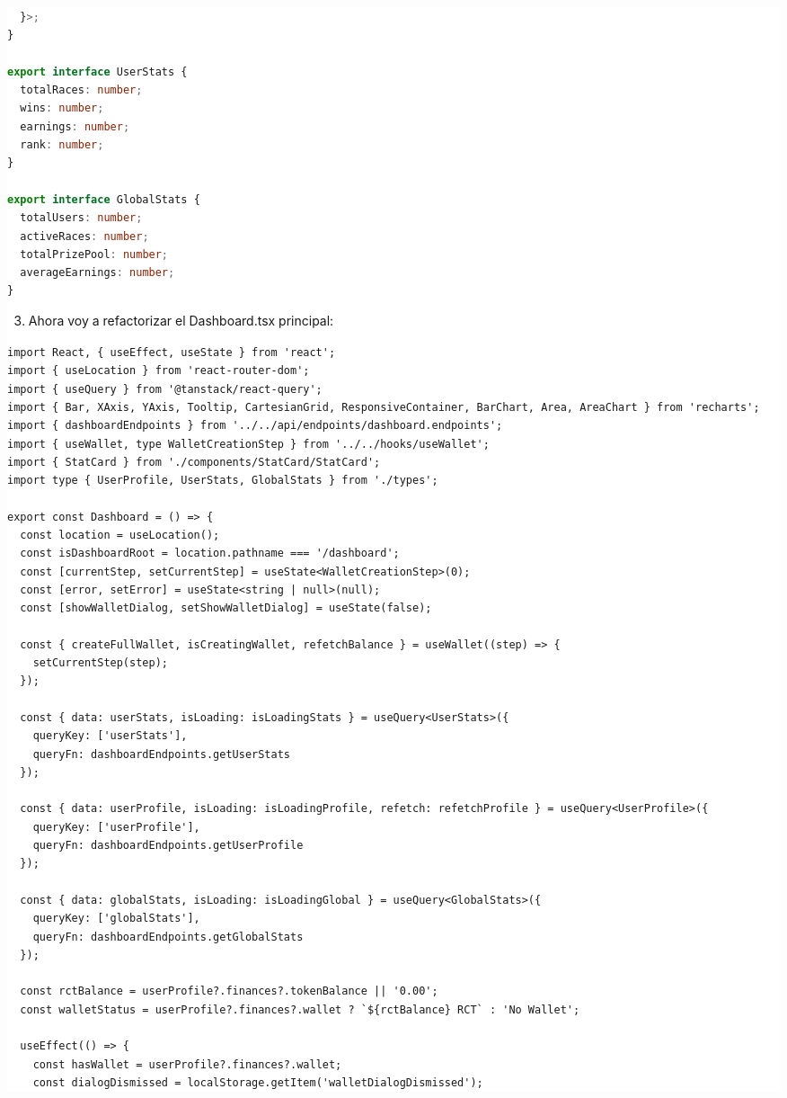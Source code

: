 ```typescript
  }>;
}

export interface UserStats {
  totalRaces: number;
  wins: number;
  earnings: number;
  rank: number;
}

export interface GlobalStats {
  totalUsers: number;
  activeRaces: number;
  totalPrizePool: number;
  averageEarnings: number;
}
```

3. Ahora voy a refactorizar el Dashboard.tsx principal:

```typescriptreact
import React, { useEffect, useState } from 'react';
import { useLocation } from 'react-router-dom';
import { useQuery } from '@tanstack/react-query';
import { Bar, XAxis, YAxis, Tooltip, CartesianGrid, ResponsiveContainer, BarChart, Area, AreaChart } from 'recharts';
import { dashboardEndpoints } from '../../api/endpoints/dashboard.endpoints';
import { useWallet, type WalletCreationStep } from '../../hooks/useWallet';
import { StatCard } from './components/StatCard/StatCard';
import type { UserProfile, UserStats, GlobalStats } from './types';

export const Dashboard = () => {
  const location = useLocation();
  const isDashboardRoot = location.pathname === '/dashboard';
  const [currentStep, setCurrentStep] = useState<WalletCreationStep>(0);
  const [error, setError] = useState<string | null>(null);
  const [showWalletDialog, setShowWalletDialog] = useState(false);
  
  const { createFullWallet, isCreatingWallet, refetchBalance } = useWallet((step) => {
    setCurrentStep(step);
  });

  const { data: userStats, isLoading: isLoadingStats } = useQuery<UserStats>({
    queryKey: ['userStats'],
    queryFn: dashboardEndpoints.getUserStats
  });

  const { data: userProfile, isLoading: isLoadingProfile, refetch: refetchProfile } = useQuery<UserProfile>({
    queryKey: ['userProfile'],
    queryFn: dashboardEndpoints.getUserProfile
  });

  const { data: globalStats, isLoading: isLoadingGlobal } = useQuery<GlobalStats>({
    queryKey: ['globalStats'],
    queryFn: dashboardEndpoints.getGlobalStats
  });

  const rctBalance = userProfile?.finances?.tokenBalance || '0.00';
  const walletStatus = userProfile?.finances?.wallet ? `${rctBalance} RCT` : 'No Wallet';

  useEffect(() => {
    const hasWallet = userProfile?.finances?.wallet;
    const dialogDismissed = localStorage.getItem('walletDialogDismissed');
```